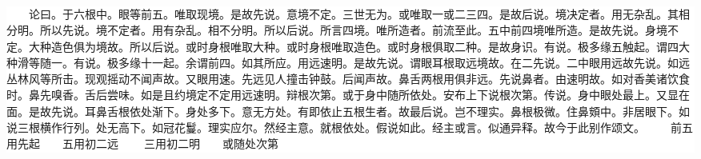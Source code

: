 　　论曰。于六根中。眼等前五。唯取现境。是故先说。意境不定。三世无为。或唯取一或二三四。是故后说。境决定者。用无杂乱。其相分明。所以先说。境不定者。用有杂乱。相不分明。所以后说。所言四境。唯所造者。前流至此。五中前四境唯所造。是故先说。身境不定。大种造色俱为境故。所以后说。或时身根唯取大种。或时身根唯取造色。或时身根俱取二种。是故身识。有说。极多缘五触起。谓四大种滑等随一。有说。极多缘十一起。余谓前四。如其所应。用远速明。是故先说。谓眼耳根取远境故。在二先说。二中眼用远故先说。如远丛林风等所击。现观摇动不闻声故。又眼用速。先远见人撞击钟鼓。后闻声故。鼻舌两根用俱非远。先说鼻者。由速明故。如对香美诸饮食时。鼻先嗅香。舌后尝味。如是且约境定不定用远速明。辩根次第。或于身中随所依处。安布上下说根次第。传说。身中眼处最上。又显在面。是故先说。耳鼻舌根依处渐下。身处多下。意无方处。有即依止五根生者。故最后说。岂不理实。鼻根极微。住鼻頞中。非居眼下。如说三根横作行列。处无高下。如冠花鬘。理实应尔。然经主意。就根依处。假说如此。经主或言。似通异释。故今于此别作颂文。
　　前五用先起　　五用初二远
　　三用初二明　　或随处次第
